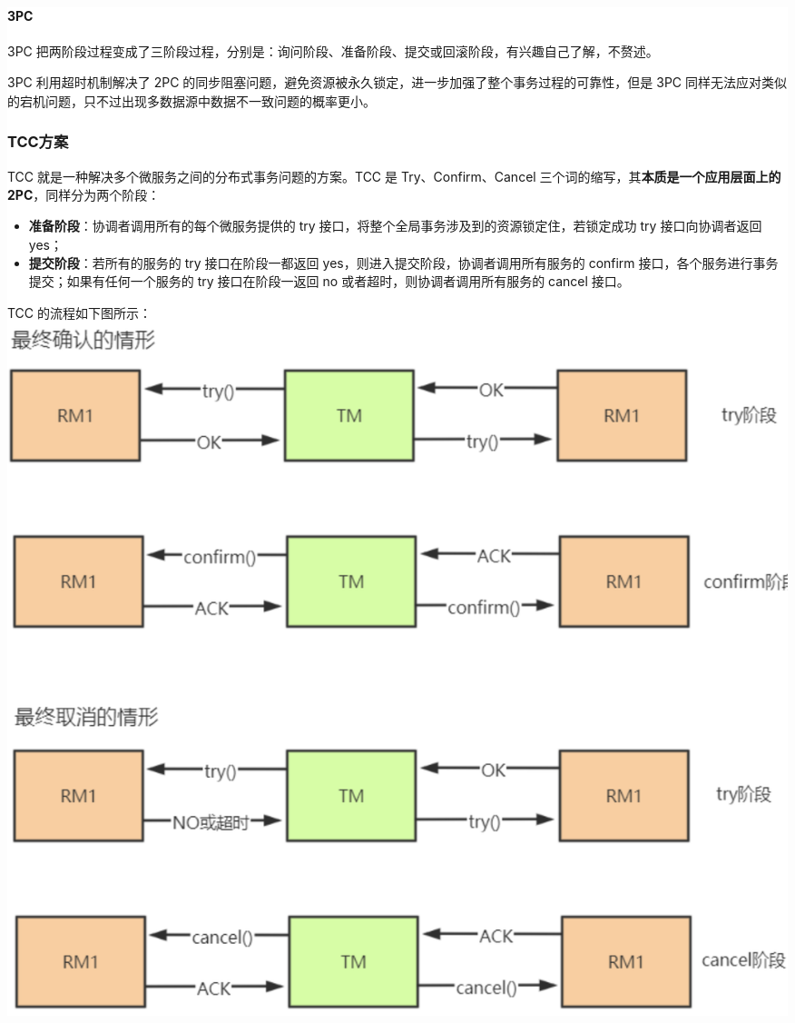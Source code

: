 #### 3PC

3PC 把两阶段过程变成了三阶段过程，分别是：询问阶段、准备阶段、提交或回滚阶段，有兴趣自己了解，不赘述。

3PC 利用超时机制解决了 2PC 的同步阻塞问题，避免资源被永久锁定，进一步加强了整个事务过程的可靠性，但是 3PC 同样无法应对类似的宕机问题，只不过出现多数据源中数据不一致问题的概率更小。

### TCC方案

TCC 就是一种解决多个微服务之间的分布式事务问题的方案。TCC 是 Try、Confirm、Cancel 三个词的缩写，其**本质是一个应用层面上的 2PC**，同样分为两个阶段：

- **准备阶段**：协调者调用所有的每个微服务提供的 try 接口，将整个全局事务涉及到的资源锁定住，若锁定成功 try 接口向协调者返回 yes；
- **提交阶段**：若所有的服务的 try 接口在阶段一都返回 yes，则进入提交阶段，协调者调用所有服务的 confirm 接口，各个服务进行事务提交；如果有任何一个服务的 try 接口在阶段一返回 no
  或者超时，则协调者调用所有服务的 cancel 接口。

TCC 的流程如下图所示：  
![TCC](images/TCC流程.png)
